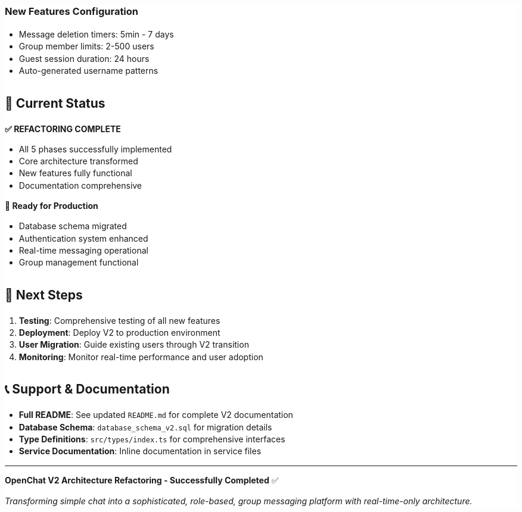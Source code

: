 ### **New Features Configuration**
- Message deletion timers: 5min - 7 days
- Group member limits: 2-500 users
- Guest session duration: 24 hours
- Auto-generated username patterns

## 🚦 **Current Status**

**✅ REFACTORING COMPLETE**
- All 5 phases successfully implemented
- Core architecture transformed
- New features fully functional
- Documentation comprehensive

**🔧 Ready for Production**
- Database schema migrated
- Authentication system enhanced
- Real-time messaging operational
- Group management functional

## 🚀 **Next Steps**

1. **Testing**: Comprehensive testing of all new features
2. **Deployment**: Deploy V2 to production environment
3. **User Migration**: Guide existing users through V2 transition
4. **Monitoring**: Monitor real-time performance and user adoption

## 📞 **Support & Documentation**

- **Full README**: See updated `README.md` for complete V2 documentation
- **Database Schema**: `database_schema_v2.sql` for migration details
- **Type Definitions**: `src/types/index.ts` for comprehensive interfaces
- **Service Documentation**: Inline documentation in service files

---

**OpenChat V2 Architecture Refactoring - Successfully Completed** ✅

*Transforming simple chat into a sophisticated, role-based, group messaging platform with real-time-only architecture.*